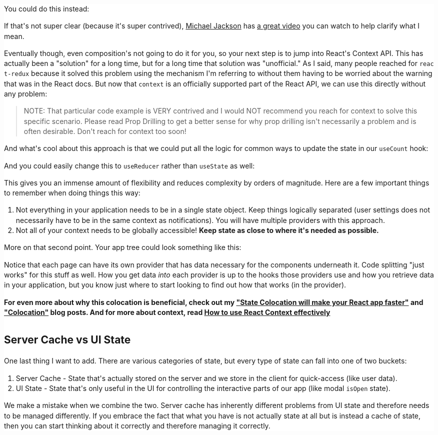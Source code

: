 You could do this instead:

If that's not super clear (because it's super contrived), [Michael Jackson](https://twitter.com/mjackson) has [a great video](https://www.youtube.com/watch?v=3XaXKiXtNjw) you can watch to help clarify what I mean.

Eventually though, even composition's not going to do it for you, so your next step is to jump into React's Context API. This has actually been a "solution" for a long time, but for a long time that solution was "unofficial." As I said, many people reached for `react-redux` because it solved this problem using the mechanism I'm referring to without them having to be worried about the warning that was in the React docs. But now that `context` is an officially supported part of the React API, we can use this directly without any problem:

> NOTE: That particular code example is VERY contrived and I would NOT recommend you reach for context to solve this specific scenario. Please read Prop Drilling to get a better sense for why prop drilling isn't necessarily a problem and is often desirable. Don't reach for context too soon!
> 

And what's cool about this approach is that we could put all the logic for common ways to update the state in our `useCount` hook:

And you could easily change this to `useReducer` rather than `useState` as well:

This gives you an immense amount of flexibility and reduces complexity by orders of magnitude. Here are a few important things to remember when doing things this way:

1. Not everything in your application needs to be in a single state object. Keep things logically separated (user settings does not necessarily have to be in the same context as notifications). You will have multiple providers with this approach.
2. Not all of your context needs to be globally accessible! **Keep state as close to where it's needed as possible.**

More on that second point. Your app tree could look something like this:

Notice that each page can have its own provider that has data necessary for the components underneath it. Code splitting "just works" for this stuff as well. How you get data *into* each provider is up to the hooks those providers use and how you retrieve data in your application, but you know just where to start looking to find out how that works (in the provider).

**For even more about why this colocation is beneficial, check out my ["State Colocation will make your React app faster"](https://kentcdodds.com/blog/state-colocation-will-make-your-react-app-faster) and ["Colocation"](https://kentcdodds.com/blog/colocation) blog posts. And for more about context, read [How to use React Context effectively](https://kentcdodds.com/blog/how-to-use-react-context-effectively)**

## Server Cache vs UI State

One last thing I want to add. There are various categories of state, but every type of state can fall into one of two buckets:

1. Server Cache - State that's actually stored on the server and we store in the client for quick-access (like user data).
2. UI State - State that's only useful in the UI for controlling the interactive parts of our app (like modal `isOpen` state).

We make a mistake when we combine the two. Server cache has inherently different problems from UI state and therefore needs to be managed differently. If you embrace the fact that what you have is not actually state at all but is instead a cache of state, then you can start thinking about it correctly and therefore managing it correctly.
